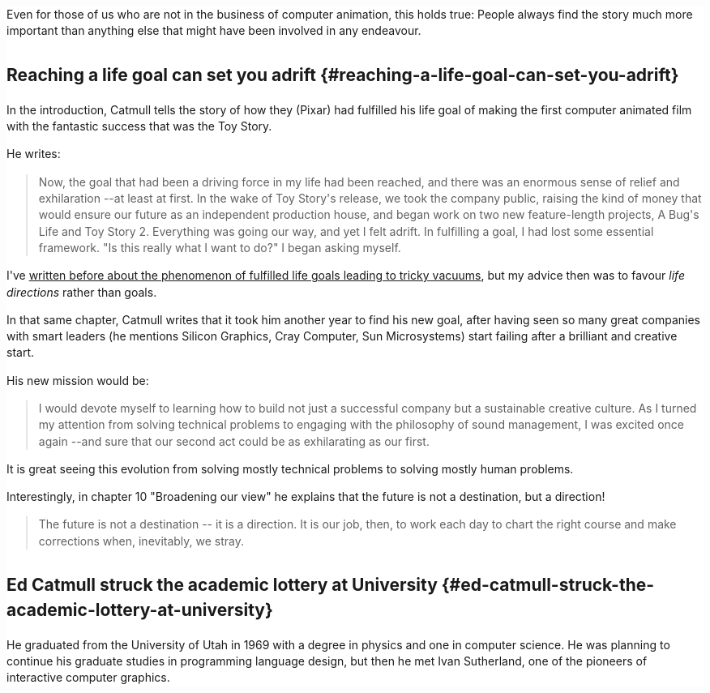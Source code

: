 Even for those of us who are not in the business of computer animation, this
holds true: People always find the story much more important than anything else
that might have been involved in any endeavour.


## Reaching a life goal can set you adrift {#reaching-a-life-goal-can-set-you-adrift}

In the introduction, Catmull tells the story of how they (Pixar) had fulfilled
his life goal of making the first computer animated film with the fantastic
success that was the Toy Story.

He writes:

> Now, the goal that had been a driving force in my life had been reached, and
> there was an enormous sense of relief and exhilaration --at least at first. In
> the wake of Toy Story's release, we took the company public, raising the kind
> of money that would ensure our future as an independent production house, and
> began work on two new feature-length projects, A Bug's Life and Toy
> Story 2. Everything was going our way, and yet I felt adrift. In fulfilling a
> goal, I had lost some essential framework. "Is this really what I want to do?"
> I began asking myself.

I've [written before about the phenomenon of fulfilled life goals leading to
tricky vacuums](https://cpbotha.net/2012/01/28/slow-philosophy-weekly-head-voices-64/), but my advice then was to favour _life directions_ rather than
goals.

In that same chapter, Catmull writes that it took him another year to find his
new goal, after having seen so many great companies with smart leaders (he
mentions Silicon Graphics, Cray Computer, Sun Microsystems) start failing after
a brilliant and creative start.

His new mission would be:

> I would devote myself to learning how to build not just a successful company
> but a sustainable creative culture. As I turned my attention from solving
> technical problems to engaging with the philosophy of sound management, I was
> excited once again --and sure that our second act could be as exhilarating as our
> first.

It is great seeing this evolution from solving mostly technical problems to
solving mostly human problems.

Interestingly, in chapter 10 "Broadening our view" he explains that the future
is not a destination, but a direction!

> The future is not a destination -- it is a direction. It is our job, then, to
> work each day to chart the right course and make corrections when, inevitably,
> we stray.


## Ed Catmull struck the academic lottery at University {#ed-catmull-struck-the-academic-lottery-at-university}

He graduated from the University of Utah in 1969 with a degree in physics and
one in computer science. He was planning to continue his graduate studies in
programming language design, but then he met Ivan Sutherland, one of the
pioneers of interactive computer graphics.
